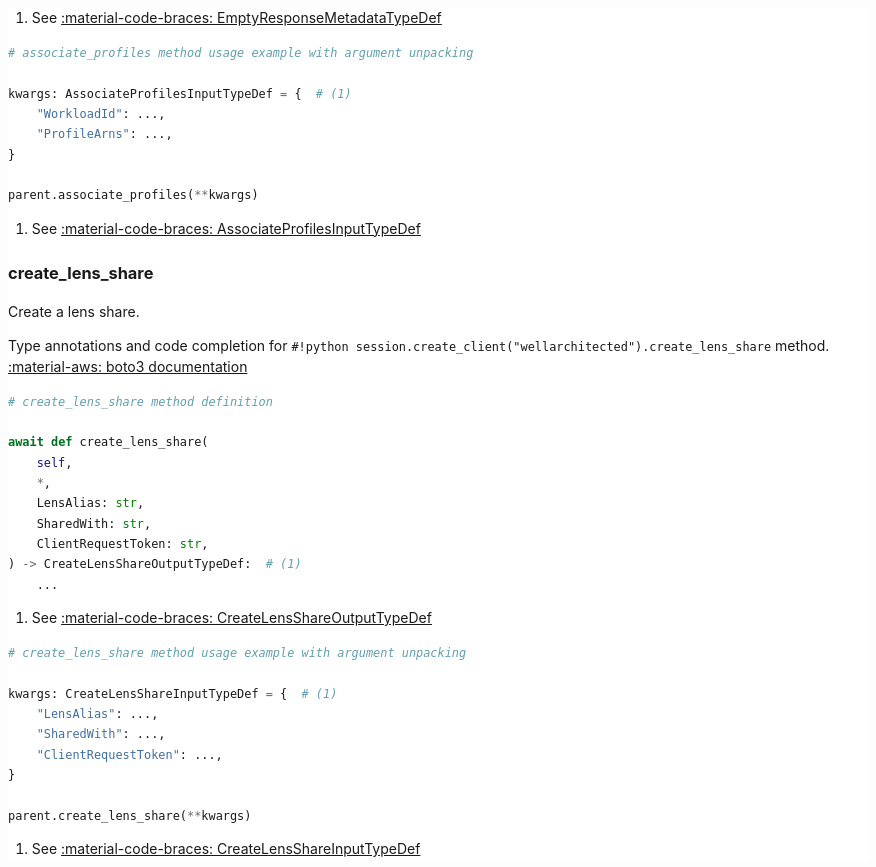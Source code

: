1. See [:material-code-braces: EmptyResponseMetadataTypeDef](./type_defs.md#emptyresponsemetadatatypedef) 


```python
# associate_profiles method usage example with argument unpacking

kwargs: AssociateProfilesInputTypeDef = {  # (1)
    "WorkloadId": ...,
    "ProfileArns": ...,
}

parent.associate_profiles(**kwargs)
```

1. See [:material-code-braces: AssociateProfilesInputTypeDef](./type_defs.md#associateprofilesinputtypedef) 

### create\_lens\_share

Create a lens share.

Type annotations and code completion for `#!python session.create_client("wellarchitected").create_lens_share` method.
[:material-aws: boto3 documentation](https://boto3.amazonaws.com/v1/documentation/api/latest/reference/services/wellarchitected/client/create_lens_share.html)

```python
# create_lens_share method definition

await def create_lens_share(
    self,
    *,
    LensAlias: str,
    SharedWith: str,
    ClientRequestToken: str,
) -> CreateLensShareOutputTypeDef:  # (1)
    ...
```

1. See [:material-code-braces: CreateLensShareOutputTypeDef](./type_defs.md#createlensshareoutputtypedef) 


```python
# create_lens_share method usage example with argument unpacking

kwargs: CreateLensShareInputTypeDef = {  # (1)
    "LensAlias": ...,
    "SharedWith": ...,
    "ClientRequestToken": ...,
}

parent.create_lens_share(**kwargs)
```

1. See [:material-code-braces: CreateLensShareInputTypeDef](./type_defs.md#createlensshareinputtypedef) 
